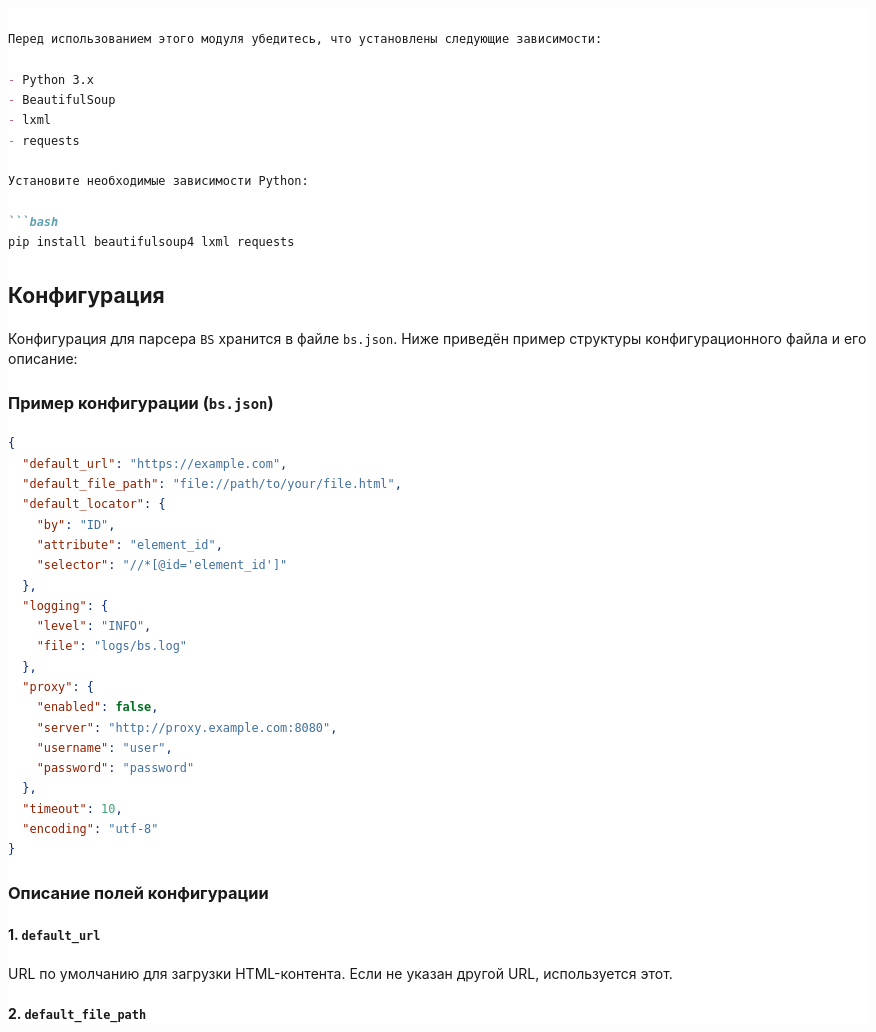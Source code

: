 ```markdown

Перед использованием этого модуля убедитесь, что установлены следующие зависимости:

- Python 3.x
- BeautifulSoup
- lxml
- requests

Установите необходимые зависимости Python:

```bash
pip install beautifulsoup4 lxml requests
```

## Конфигурация

Конфигурация для парсера `BS` хранится в файле `bs.json`. Ниже приведён пример структуры конфигурационного файла и его описание:

### Пример конфигурации (`bs.json`)

```json
{
  "default_url": "https://example.com",
  "default_file_path": "file://path/to/your/file.html",
  "default_locator": {
    "by": "ID",
    "attribute": "element_id",
    "selector": "//*[@id='element_id']"
  },
  "logging": {
    "level": "INFO",
    "file": "logs/bs.log"
  },
  "proxy": {
    "enabled": false,
    "server": "http://proxy.example.com:8080",
    "username": "user",
    "password": "password"
  },
  "timeout": 10,
  "encoding": "utf-8"
}
```

### Описание полей конфигурации

#### 1. `default_url`

URL по умолчанию для загрузки HTML-контента. Если не указан другой URL, используется этот.

#### 2. `default_file_path`
